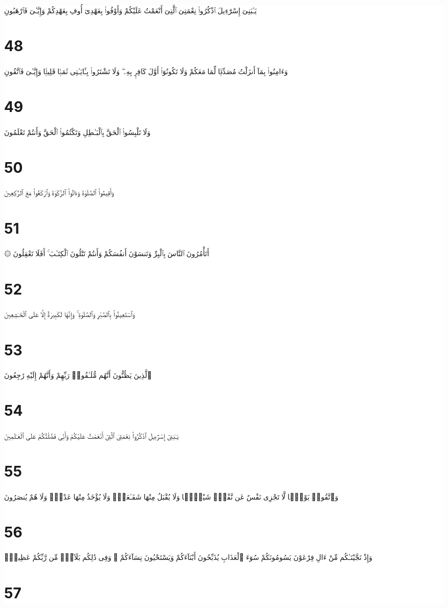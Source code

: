 يَـٰبَنِىٓ إِسْرَٰٓءِيلَ ٱذْكُرُوا۟ نِعْمَتِىَ ٱلَّتِىٓ أَنْعَمْتُ عَلَيْكُمْ وَأَوْفُوا۟ بِعَهْدِىٓ أُوفِ بِعَهْدِكُمْ وَإِيَّـٰىَ فَٱرْهَبُونِ

# 48

وَءَامِنُوا۟ بِمَآ أَنزَلْتُ مُصَدِّقًۭا لِّمَا مَعَكُمْ وَلَا تَكُونُوٓا۟ أَوَّلَ كَافِرٍۭ بِهِۦ ۖ وَلَا تَشْتَرُوا۟ بِـَٔايَـٰتِى ثَمَنًۭا قَلِيلًۭا وَإِيَّـٰىَ فَٱتَّقُونِ

# 49

وَلَا تَلْبِسُوا۟ ٱلْحَقَّ بِٱلْبَـٰطِلِ وَتَكْتُمُوا۟ ٱلْحَقَّ وَأَنتُمْ تَعْلَمُونَ

# 50

وَأَقِيمُوا۟ ٱلصَّلَوٰةَ وَءَاتُوا۟ ٱلزَّكَوٰةَ وَٱرْكَعُوا۟ مَعَ ٱلرَّٰكِعِينَ

# 51

۞ أَتَأْمُرُونَ ٱلنَّاسَ بِٱلْبِرِّ وَتَنسَوْنَ أَنفُسَكُمْ وَأَنتُمْ تَتْلُونَ ٱلْكِتَـٰبَ ۚ أَفَلَا تَعْقِلُونَ

# 52

وَٱسْتَعِينُوا۟ بِٱلصَّبْرِ وَٱلصَّلَوٰةِ ۚ وَإِنَّهَا لَكَبِيرَةٌ إِلَّا عَلَى ٱلْخَـٰشِعِينَ

# 53

ٱلَّذِينَ يَظُنُّونَ أَنَّهُم مُّلَـٰقُوا۟ رَبِّهِمْ وَأَنَّهُمْ إِلَيْهِ رَٰجِعُونَ

# 54

يَـٰبَنِىٓ إِسْرَٰٓءِيلَ ٱذْكُرُوا۟ نِعْمَتِىَ ٱلَّتِىٓ أَنْعَمْتُ عَلَيْكُمْ وَأَنِّى فَضَّلْتُكُمْ عَلَى ٱلْعَـٰلَمِينَ

# 55

وَٱتَّقُوا۟ يَوْمًۭا لَّا تَجْزِى نَفْسٌ عَن نَّفْسٍۢ شَيْـًۭٔا وَلَا يُقْبَلُ مِنْهَا شَفَـٰعَةٌۭ وَلَا يُؤْخَذُ مِنْهَا عَدْلٌۭ وَلَا هُمْ يُنصَرُونَ

# 56

وَإِذْ نَجَّيْنَـٰكُم مِّنْ ءَالِ فِرْعَوْنَ يَسُومُونَكُمْ سُوٓءَ ٱلْعَذَابِ يُذَبِّحُونَ أَبْنَآءَكُمْ وَيَسْتَحْيُونَ نِسَآءَكُمْ ۚ وَفِى ذَٰلِكُم بَلَآءٌۭ مِّن رَّبِّكُمْ عَظِيمٌۭ

# 57
